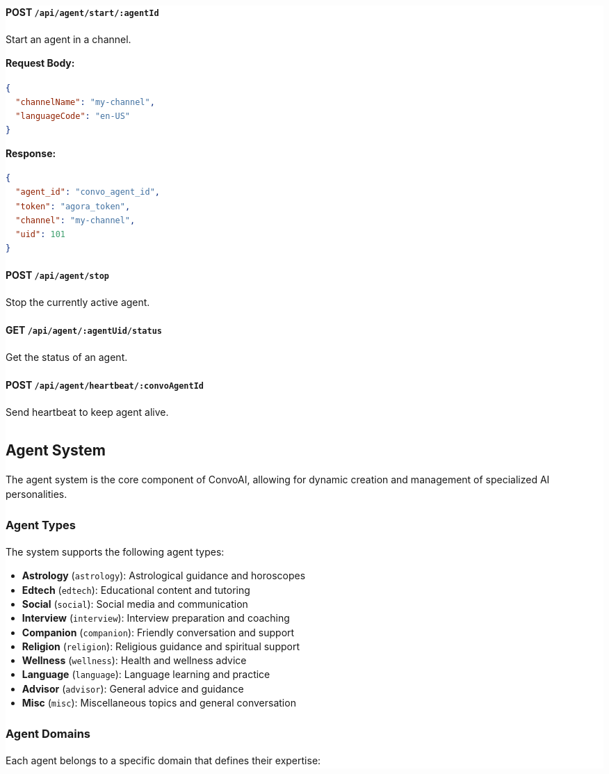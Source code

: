 #### POST `/api/agent/start/:agentId`
Start an agent in a channel.

**Request Body:**
```json
{
  "channelName": "my-channel",
  "languageCode": "en-US"
}
```

**Response:**
```json
{
  "agent_id": "convo_agent_id",
  "token": "agora_token",
  "channel": "my-channel",
  "uid": 101
}
```

#### POST `/api/agent/stop`
Stop the currently active agent.

#### GET `/api/agent/:agentUid/status`
Get the status of an agent.

#### POST `/api/agent/heartbeat/:convoAgentId`
Send heartbeat to keep agent alive.

## Agent System

The agent system is the core component of ConvoAI, allowing for dynamic creation and management of specialized AI personalities.

### Agent Types

The system supports the following agent types:

- **Astrology** (`astrology`): Astrological guidance and horoscopes
- **Edtech** (`edtech`): Educational content and tutoring
- **Social** (`social`): Social media and communication
- **Interview** (`interview`): Interview preparation and coaching
- **Companion** (`companion`): Friendly conversation and support
- **Religion** (`religion`): Religious guidance and spiritual support
- **Wellness** (`wellness`): Health and wellness advice
- **Language** (`language`): Language learning and practice
- **Advisor** (`advisor`): General advice and guidance
- **Misc** (`misc`): Miscellaneous topics and general conversation

### Agent Domains

Each agent belongs to a specific domain that defines their expertise:
